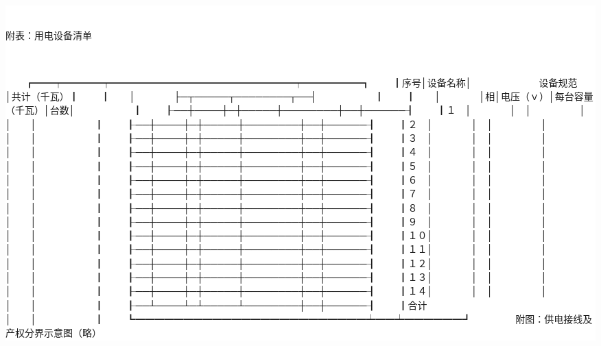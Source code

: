 　　


 附表：用电设备清单



　　


　　┏━━┯━━━━┯━━━━━━━━━━━━━━━━━━━┯━━━━━━┓
　　┃序号│设备名称│　　　　　　　设备规范　　　　　　　　│共计（千瓦）┃
　　┃　　│　　　　├─┬─────┬────────┬──┤　　　　　　┃
　　┃　　│　　　　│相│电压（ｖ）│每台容量（千瓦）│台数│　　　　　　┃
　　┠──┼────┼─┼─────┼────────┼──┼──────┨
　　┃１　│　　　　│　│　　　　　│　　　　　　　　│　　│　　　　　　┃
　　┠──┼────┼─┼─────┼────────┼──┼──────┨
　　┃２　│　　　　│　│　　　　　│　　　　　　　　│　　│　　　　　　┃
　　┠──┼────┼─┼─────┼────────┼──┼──────┨
　　┃３　│　　　　│　│　　　　　│　　　　　　　　│　　│　　　　　　┃
　　┠──┼────┼─┼─────┼────────┼──┼──────┨
　　┃４　│　　　　│　│　　　　　│　　　　　　　　│　　│　　　　　　┃
　　┠──┼────┼─┼─────┼────────┼──┼──────┨
　　┃５　│　　　　│　│　　　　　│　　　　　　　　│　　│　　　　　　┃
　　┠──┼────┼─┼─────┼────────┼──┼──────┨
　　┃６　│　　　　│　│　　　　　│　　　　　　　　│　　│　　　　　　┃
　　┠──┼────┼─┼─────┼────────┼──┼──────┨
　　┃７　│　　　　│　│　　　　　│　　　　　　　　│　　│　　　　　　┃
　　┠──┼────┼─┼─────┼────────┼──┼──────┨
　　┃８　│　　　　│　│　　　　　│　　　　　　　　│　　│　　　　　　┃
　　┠──┼────┼─┼─────┼────────┼──┼──────┨
　　┃９　│　　　　│　│　　　　　│　　　　　　　　│　　│　　　　　　┃
　　┠──┼────┼─┼─────┼────────┼──┼──────┨
　　┃１０│　　　　│　│　　　　　│　　　　　　　　│　　│　　　　　　┃
　　┠──┼────┼─┼─────┼────────┼──┼──────┨
　　┃１１│　　　　│　│　　　　　│　　　　　　　　│　　│　　　　　　┃
　　┠──┼────┼─┼─────┼────────┼──┼──────┨
　　┃１２│　　　　│　│　　　　　│　　　　　　　　│　　│　　　　　　┃
　　┠──┼────┼─┼─────┼────────┼──┼──────┨
　　┃１３│　　　　│　│　　　　　│　　　　　　　　│　　│　　　　　　┃
　　┠──┼────┼─┼─────┼────────┼──┼──────┨
　　┃１４│　　　　│　│　　　　　│　　　　　　　　│　　│　　　　　　┃
　　┠──┴────┴─┴─────┴────────┼──┼──────┨
　　┃合计　　　　　　　　　　　　　　　　　　　　　　│　　│　　　　　　┃
　　┗━━━━━━━━━━━━━━━━━━━━━━━━┷━━┷━━━━━━┛
　　
　　附图：供电接线及产权分界示意图（略）